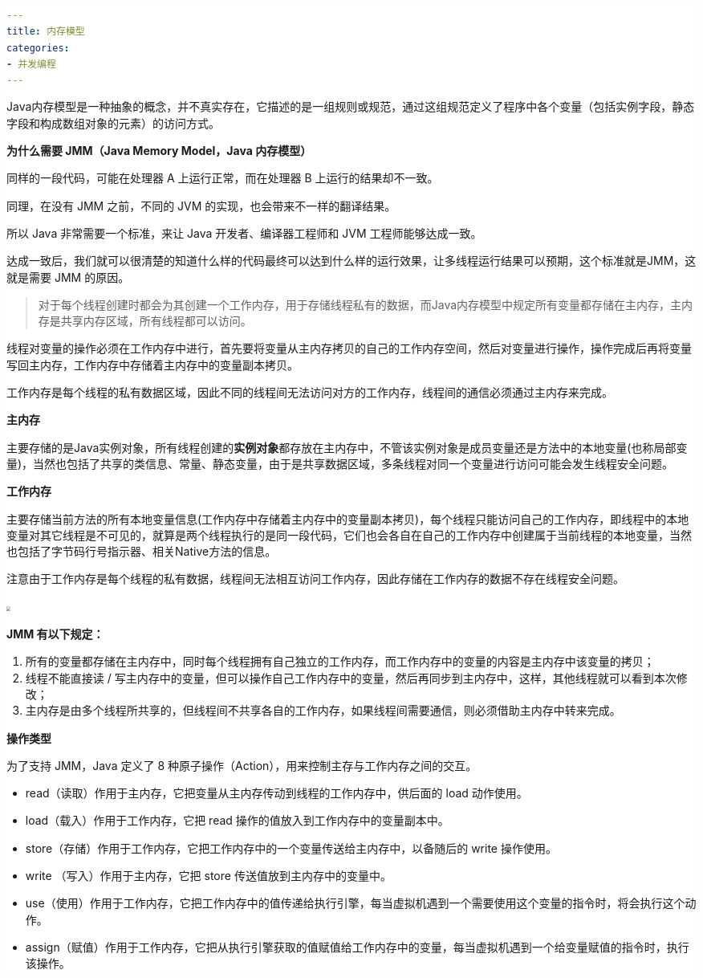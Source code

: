 ```yaml
---
title: 内存模型
categories: 
- 并发编程
---
```


Java内存模型是一种抽象的概念，并不真实存在，它描述的是一组规则或规范，通过这组规范定义了程序中各个变量（包括实例字段，静态字段和构成数组对象的元素）的访问方式。

**为什么需要 JMM（Java Memory Model，Java 内存模型）**

同样的一段代码，可能在处理器 A 上运行正常，而在处理器 B 上运行的结果却不一致。

同理，在没有 JMM 之前，不同的 JVM 的实现，也会带来不一样的翻译结果。

所以 Java 非常需要一个标准，来让 Java 开发者、编译器工程师和 JVM 工程师能够达成一致。

达成一致后，我们就可以很清楚的知道什么样的代码最终可以达到什么样的运行效果，让多线程运行结果可以预期，这个标准就是JMM，这就是需要 JMM 的原因。

> 对于每个线程创建时都会为其创建一个工作内存，用于存储线程私有的数据，而Java内存模型中规定所有变量都存储在主内存，主内存是共享内存区域，所有线程都可以访问。

线程对变量的操作必须在工作内存中进行，首先要将变量从主内存拷贝的自己的工作内存空间，然后对变量进行操作，操作完成后再将变量写回主内存，工作内存中存储着主内存中的变量副本拷贝。

工作内存是每个线程的私有数据区域，因此不同的线程间无法访问对方的工作内存，线程间的通信必须通过主内存来完成。

**主内存**

主要存储的是Java实例对象，所有线程创建的**实例对象**都存放在主内存中，不管该实例对象是成员变量还是方法中的本地变量(也称局部变量)，当然也包括了共享的类信息、常量、静态变量，由于是共享数据区域，多条线程对同一个变量进行访问可能会发生线程安全问题。

**工作内存**

主要存储当前方法的所有本地变量信息(工作内存中存储着主内存中的变量副本拷贝)，每个线程只能访问自己的工作内存，即线程中的本地变量对其它线程是不可见的，就算是两个线程执行的是同一段代码，它们也会各自在自己的工作内存中创建属于当前线程的本地变量，当然也包括了字节码行号指示器、相关Native方法的信息。

注意由于工作内存是每个线程的私有数据，线程间无法相互访问工作内存，因此存储在工作内存的数据不存在线程安全问题。

<img src="https://img-blog.csdnimg.cn/eb89871e97ad4c0b9c63b2ef4686ba9a.png" style="zoom:33%;" />

**JMM 有以下规定：**

1. 所有的变量都存储在主内存中，同时每个线程拥有自己独立的工作内存，而工作内存中的变量的内容是主内存中该变量的拷贝；
2. 线程不能直接读 / 写主内存中的变量，但可以操作自己工作内存中的变量，然后再同步到主内存中，这样，其他线程就可以看到本次修改；
3. 主内存是由多个线程所共享的，但线程间不共享各自的工作内存，如果线程间需要通信，则必须借助主内存中转来完成。

**操作类型**

为了支持 JMM，Java 定义了 8 种原子操作（Action），用来控制主存与工作内存之间的交互。

- read（读取）作用于主内存，它把变量从主内存传动到线程的工作内存中，供后面的 load 动作使用。

- load（载入）作用于工作内存，它把 read 操作的值放入到工作内存中的变量副本中。

- store（存储）作用于工作内存，它把工作内存中的一个变量传送给主内存中，以备随后的 write 操作使用。

- write （写入）作用于主内存，它把 store 传送值放到主内存中的变量中。

- use（使用）作用于工作内存，它把工作内存中的值传递给执行引擎，每当虚拟机遇到一个需要使用这个变量的指令时，将会执行这个动作。

- assign（赋值）作用于工作内存，它把从执行引擎获取的值赋值给工作内存中的变量，每当虚拟机遇到一个给变量赋值的指令时，执行该操作。
